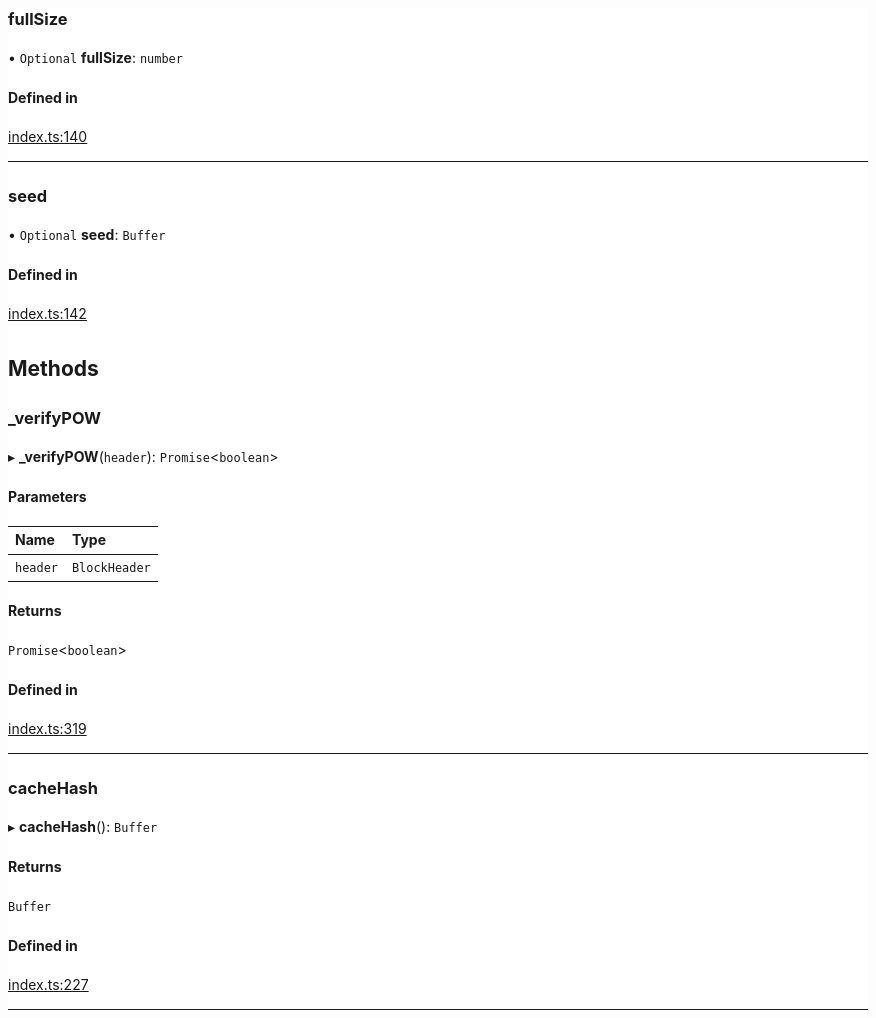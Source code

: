 ### fullSize

• `Optional` **fullSize**: `number`

#### Defined in

[index.ts:140](https://github.com/ethereumjs/ethereumjs-monorepo/blob/master/packages/ethash/src/index.ts#L140)

---

### seed

• `Optional` **seed**: `Buffer`

#### Defined in

[index.ts:142](https://github.com/ethereumjs/ethereumjs-monorepo/blob/master/packages/ethash/src/index.ts#L142)

## Methods

### \_verifyPOW

▸ **\_verifyPOW**(`header`): `Promise`<`boolean`\>

#### Parameters

| Name     | Type          |
| :------- | :------------ |
| `header` | `BlockHeader` |

#### Returns

`Promise`<`boolean`\>

#### Defined in

[index.ts:319](https://github.com/ethereumjs/ethereumjs-monorepo/blob/master/packages/ethash/src/index.ts#L319)

---

### cacheHash

▸ **cacheHash**(): `Buffer`

#### Returns

`Buffer`

#### Defined in

[index.ts:227](https://github.com/ethereumjs/ethereumjs-monorepo/blob/master/packages/ethash/src/index.ts#L227)

---